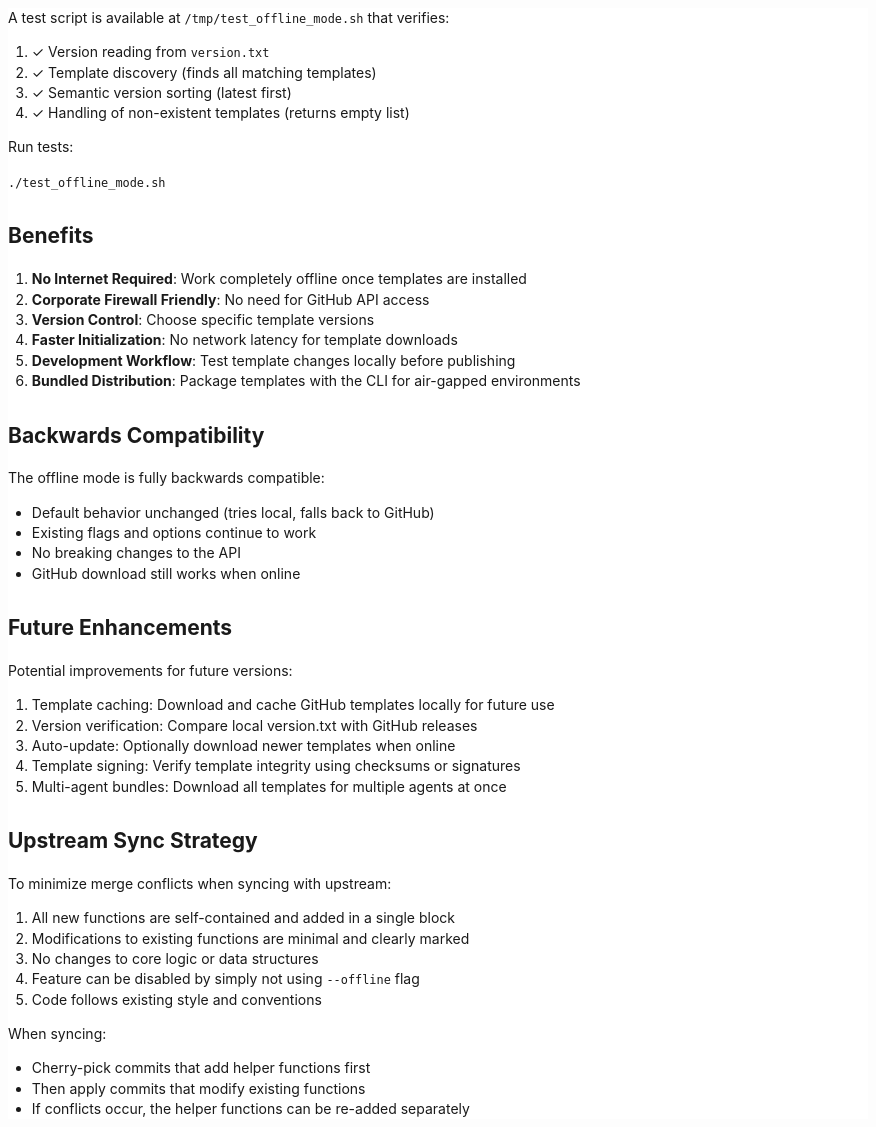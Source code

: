 A test script is available at `/tmp/test_offline_mode.sh` that verifies:

1. ✓ Version reading from `version.txt`
2. ✓ Template discovery (finds all matching templates)
3. ✓ Semantic version sorting (latest first)
4. ✓ Handling of non-existent templates (returns empty list)

Run tests:
```bash
./test_offline_mode.sh
```

## Benefits

1. **No Internet Required**: Work completely offline once templates are installed
2. **Corporate Firewall Friendly**: No need for GitHub API access
3. **Version Control**: Choose specific template versions
4. **Faster Initialization**: No network latency for template downloads
5. **Development Workflow**: Test template changes locally before publishing
6. **Bundled Distribution**: Package templates with the CLI for air-gapped environments

## Backwards Compatibility

The offline mode is fully backwards compatible:

- Default behavior unchanged (tries local, falls back to GitHub)
- Existing flags and options continue to work
- No breaking changes to the API
- GitHub download still works when online

## Future Enhancements

Potential improvements for future versions:

1. Template caching: Download and cache GitHub templates locally for future use
2. Version verification: Compare local version.txt with GitHub releases
3. Auto-update: Optionally download newer templates when online
4. Template signing: Verify template integrity using checksums or signatures
5. Multi-agent bundles: Download all templates for multiple agents at once

## Upstream Sync Strategy

To minimize merge conflicts when syncing with upstream:

1. All new functions are self-contained and added in a single block
2. Modifications to existing functions are minimal and clearly marked
3. No changes to core logic or data structures
4. Feature can be disabled by simply not using `--offline` flag
5. Code follows existing style and conventions

When syncing:
- Cherry-pick commits that add helper functions first
- Then apply commits that modify existing functions
- If conflicts occur, the helper functions can be re-added separately
